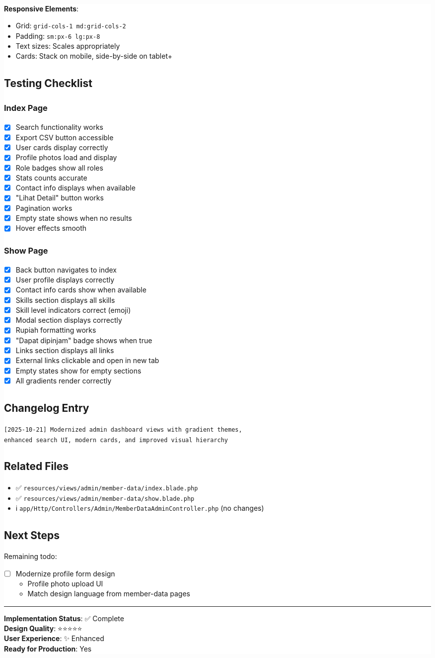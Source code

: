 **Responsive Elements**:
- Grid: `grid-cols-1 md:grid-cols-2`
- Padding: `sm:px-6 lg:px-8`
- Text sizes: Scales appropriately
- Cards: Stack on mobile, side-by-side on tablet+

## Testing Checklist

### Index Page
- [x] Search functionality works
- [x] Export CSV button accessible
- [x] User cards display correctly
- [x] Profile photos load and display
- [x] Role badges show all roles
- [x] Stats counts accurate
- [x] Contact info displays when available
- [x] "Lihat Detail" button works
- [x] Pagination works
- [x] Empty state shows when no results
- [x] Hover effects smooth

### Show Page
- [x] Back button navigates to index
- [x] User profile displays correctly
- [x] Contact info cards show when available
- [x] Skills section displays all skills
- [x] Skill level indicators correct (emoji)
- [x] Modal section displays correctly
- [x] Rupiah formatting works
- [x] "Dapat dipinjam" badge shows when true
- [x] Links section displays all links
- [x] External links clickable and open in new tab
- [x] Empty states show for empty sections
- [x] All gradients render correctly

## Changelog Entry

```
[2025-10-21] Modernized admin dashboard views with gradient themes, 
enhanced search UI, modern cards, and improved visual hierarchy
```

## Related Files

- ✅ `resources/views/admin/member-data/index.blade.php`
- ✅ `resources/views/admin/member-data/show.blade.php`
- ℹ️ `app/Http/Controllers/Admin/MemberDataAdminController.php` (no changes)

## Next Steps

Remaining todo:
- [ ] Modernize profile form design
  - Profile photo upload UI
  - Match design language from member-data pages

---

**Implementation Status**: ✅ Complete  
**Design Quality**: ⭐⭐⭐⭐⭐  
**User Experience**: ✨ Enhanced  
**Ready for Production**: Yes
